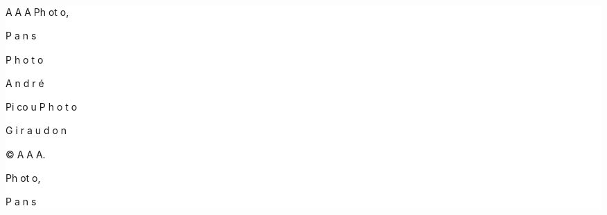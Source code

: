 A 
A 
A 
Ph
ot
o,
 
P
a
n
s
 
P
h
o
t
o
 
A
n
d
r
é
 
Pi
co
u 
P
h
o
t
o
 
G
i
r
a
u
d
o
n
 
© 
A 
A 
A.
 
Ph
ot
o,
 
P
a
n
s
